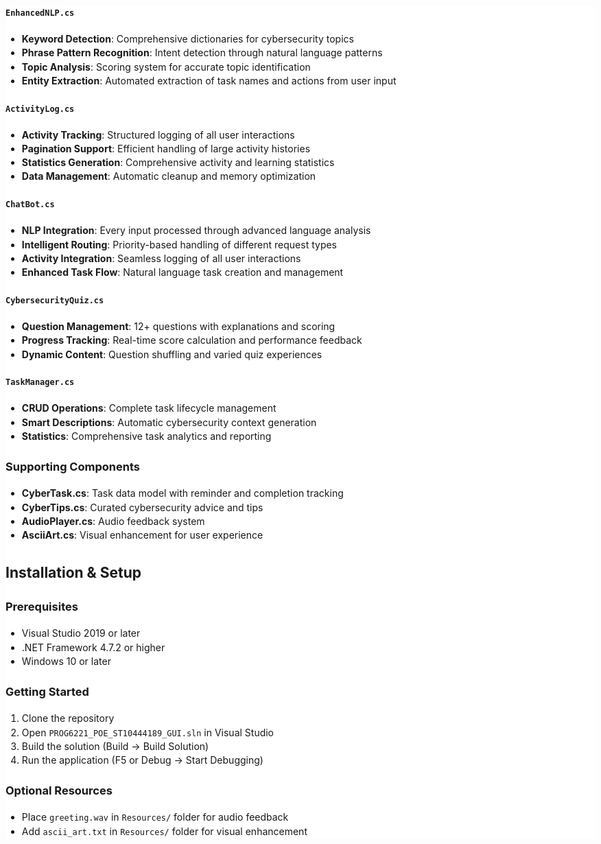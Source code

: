 #### `EnhancedNLP.cs`
- **Keyword Detection**: Comprehensive dictionaries for cybersecurity topics
- **Phrase Pattern Recognition**: Intent detection through natural language patterns
- **Topic Analysis**: Scoring system for accurate topic identification
- **Entity Extraction**: Automated extraction of task names and actions from user input

#### `ActivityLog.cs`
- **Activity Tracking**: Structured logging of all user interactions
- **Pagination Support**: Efficient handling of large activity histories
- **Statistics Generation**: Comprehensive activity and learning statistics
- **Data Management**: Automatic cleanup and memory optimization

#### `ChatBot.cs` 
- **NLP Integration**: Every input processed through advanced language analysis
- **Intelligent Routing**: Priority-based handling of different request types
- **Activity Integration**: Seamless logging of all user interactions
- **Enhanced Task Flow**: Natural language task creation and management

#### `CybersecurityQuiz.cs`
- **Question Management**: 12+ questions with explanations and scoring
- **Progress Tracking**: Real-time score calculation and performance feedback
- **Dynamic Content**: Question shuffling and varied quiz experiences

#### `TaskManager.cs`
- **CRUD Operations**: Complete task lifecycle management
- **Smart Descriptions**: Automatic cybersecurity context generation
- **Statistics**: Comprehensive task analytics and reporting

### Supporting Components
- **CyberTask.cs**: Task data model with reminder and completion tracking
- **CyberTips.cs**: Curated cybersecurity advice and tips
- **AudioPlayer.cs**: Audio feedback system
- **AsciiArt.cs**: Visual enhancement for user experience

## Installation & Setup

### Prerequisites
- Visual Studio 2019 or later
- .NET Framework 4.7.2 or higher
- Windows 10 or later

### Getting Started
1. Clone the repository
2. Open `PROG6221_POE_ST10444189_GUI.sln` in Visual Studio
3. Build the solution (Build → Build Solution)
4. Run the application (F5 or Debug → Start Debugging)

### Optional Resources
- Place `greeting.wav` in `Resources/` folder for audio feedback
- Add `ascii_art.txt` in `Resources/` folder for visual enhancement
